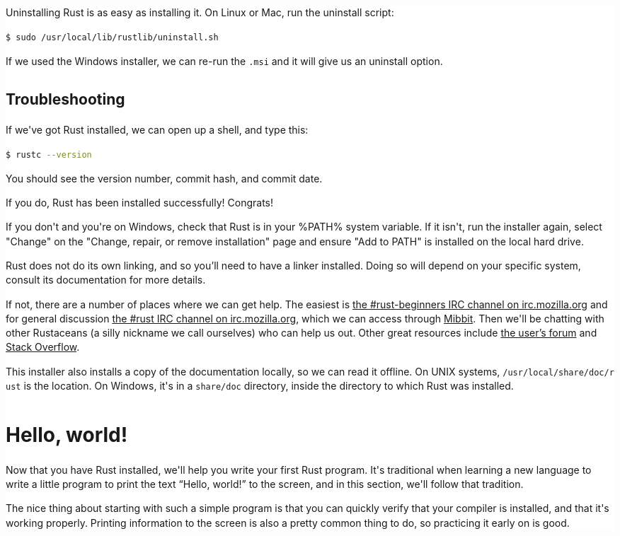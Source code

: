 Uninstalling Rust is as easy as installing it. On Linux or Mac, run
the uninstall script:

```bash
$ sudo /usr/local/lib/rustlib/uninstall.sh
```

If we used the Windows installer, we can re-run the `.msi` and it will give us
an uninstall option.

## Troubleshooting

If we've got Rust installed, we can open up a shell, and type this:

```bash
$ rustc --version
```

You should see the version number, commit hash, and commit date.

If you do, Rust has been installed successfully! Congrats!

If you don't and you're on Windows, check that Rust is in your %PATH% system
variable. If it isn't, run the installer again, select "Change" on the "Change,
repair, or remove installation" page and ensure "Add to PATH" is installed on
the local hard drive.

Rust does not do its own linking, and so you’ll need to have a linker
installed. Doing so will depend on your specific system, consult its
documentation for more details.

If not, there are a number of places where we can get help. The easiest is
[the #rust-beginners IRC channel on irc.mozilla.org][irc-beginners] and for
general discussion [the #rust IRC channel on irc.mozilla.org][irc], which we
can access through [Mibbit][mibbit]. Then we'll be chatting with other
Rustaceans (a silly nickname we call ourselves) who can help us out. Other great
resources include [the user’s forum][users] and [Stack Overflow][stackoverflow].

[irc-beginners]: irc://irc.mozilla.org/#rust-beginners
[irc]: irc://irc.mozilla.org/#rust
[mibbit]: http://chat.mibbit.com/?server=irc.mozilla.org&channel=%23rust-beginners,%23rust
[users]: https://users.rust-lang.org/
[stackoverflow]: http://stackoverflow.com/questions/tagged/rust

This installer also installs a copy of the documentation locally, so we can
read it offline. On UNIX systems, `/usr/local/share/doc/rust` is the location.
On Windows, it's in a `share/doc` directory, inside the directory to which Rust
was installed.

# Hello, world!

Now that you have Rust installed, we'll help you write your first Rust program.
It's traditional when learning a new language to write a little program to
print the text “Hello, world!” to the screen, and in this section, we'll follow
that tradition.

The nice thing about starting with such a simple program is that you can
quickly verify that your compiler is installed, and that it's working properly.
Printing information to the screen is also a pretty common thing to do, so
practicing it early on is good.


[install-page]: https://www.rust-lang.org/install.html
[SolidOak]: https://github.com/oakes/SolidOak
[various editors]: https://github.com/rust-lang/rust/blob/master/src/etc/CONFIGS.md
[macro]: macros.html
[statically allocated]: the-stack-and-the-heap.html
[expression-oriented language]: glossary.html#expression-oriented-language
[TOML]: https://github.com/toml-lang/toml
[Cargo guide]: http://doc.crates.io/guide.html
[guessinggame]: guessing-game.html
[syntax]: syntax-and-semantics.html